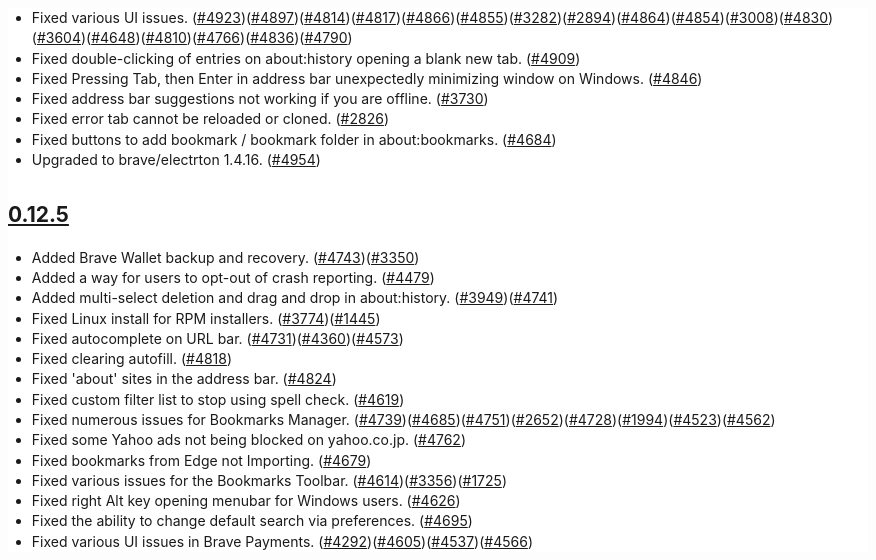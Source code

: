 - Fixed various UI issues. ([#4923](https://github.com/brave/browser-laptop/issues/4923))([#4897](https://github.com/brave/browser-laptop/issues/4897))([#4814](https://github.com/brave/browser-laptop/issues/4814))([#4817](https://github.com/brave/browser-laptop/issues/4817))([#4866](https://github.com/brave/browser-laptop/issues/4866))([#4855](https://github.com/brave/browser-laptop/issues/4855))([#3282](https://github.com/brave/browser-laptop/issues/3282))([#2894](https://github.com/brave/browser-laptop/issues/2894))([#4864](https://github.com/brave/browser-laptop/issues/4864))([#4854](https://github.com/brave/browser-laptop/issues/4854))([#3008](https://github.com/brave/browser-laptop/issues/3008))([#4830](https://github.com/brave/browser-laptop/issues/4830))([#3604](https://github.com/brave/browser-laptop/issues/3604))([#4648](https://github.com/brave/browser-laptop/issues/4648))([#4810](https://github.com/brave/browser-laptop/issues/4810))([#4766](https://github.com/brave/browser-laptop/issues/4766))([#4836](https://github.com/brave/browser-laptop/issues/4836))([#4790](https://github.com/brave/browser-laptop/issues/4790))
- Fixed double-clicking of entries on about:history opening a blank new tab. ([#4909](https://github.com/brave/browser-laptop/issues/4909))
- Fixed Pressing Tab, then Enter in address bar unexpectedly minimizing window on Windows. ([#4846](https://github.com/brave/browser-laptop/issues/4846))
- Fixed address bar suggestions not working if you are offline. ([#3730](https://github.com/brave/browser-laptop/issues/3730))
- Fixed error tab cannot be reloaded or cloned. ([#2826](https://github.com/brave/browser-laptop/issues/2826))
- Fixed buttons to add bookmark / bookmark folder in about:bookmarks. ([#4684](https://github.com/brave/browser-laptop/issues/4684))
- Upgraded to brave/electrton 1.4.16. ([#4954](https://github.com/brave/browser-laptop/issues/4954))

## [0.12.5](https://github.com/brave/browser-laptop/releases/v0.12.5dev)
- Added Brave Wallet backup and recovery. ([#4743](https://github.com/brave/browser-laptop/issues/4743))([#3350](https://github.com/brave/browser-laptop/issues/3350))
- Added a way for users to opt-out of crash reporting. ([#4479](https://github.com/brave/browser-laptop/issues/4479))
- Added multi-select deletion and drag and drop in about:history. ([#3949](https://github.com/brave/browser-laptop/issues/3949))([#4741](https://github.com/brave/browser-laptop/issues/4741))
- Fixed Linux install for RPM installers. ([#3774](https://github.com/brave/browser-laptop/issues/3774))([#1445](https://github.com/brave/browser-laptop/issues/1445))
- Fixed autocomplete on URL bar. ([#4731](https://github.com/brave/browser-laptop/issues/4731))([#4360](https://github.com/brave/browser-laptop/issues/4360))([#4573](https://github.com/brave/browser-laptop/issues/4573))
- Fixed clearing autofill. ([#4818](https://github.com/brave/browser-laptop/issues/4818))
- Fixed 'about' sites in the address bar. ([#4824](https://github.com/brave/browser-laptop/issues/4824))
- Fixed custom filter list to stop using spell check. ([#4619](https://github.com/brave/browser-laptop/issues/4619))
- Fixed numerous issues for Bookmarks Manager. ([#4739](https://github.com/brave/browser-laptop/issues/4739))([#4685](https://github.com/brave/browser-laptop/issues/4685))([#4751](https://github.com/brave/browser-laptop/issues/4751))([#2652](https://github.com/brave/browser-laptop/issues/2652))([#4728](https://github.com/brave/browser-laptop/issues/4728))([#1994](https://github.com/brave/browser-laptop/issues/1994))([#4523](https://github.com/brave/browser-laptop/issues/4523))([#4562](https://github.com/brave/browser-laptop/issues/4562))
- Fixed some Yahoo ads not being blocked on yahoo.co.jp. ([#4762](https://github.com/brave/browser-laptop/issues/4762))
- Fixed bookmarks from Edge not Importing. ([#4679](https://github.com/brave/browser-laptop/issues/4679))
- Fixed various issues for the Bookmarks Toolbar. ([#4614](https://github.com/brave/browser-laptop/issues/4614))([#3356](https://github.com/brave/browser-laptop/issues/3356))([#1725](https://github.com/brave/browser-laptop/issues/1725))
- Fixed right Alt key opening menubar for Windows users. ([#4626](https://github.com/brave/browser-laptop/issues/4626))
- Fixed the ability to change default search via preferences. ([#4695](https://github.com/brave/browser-laptop/issues/4695))
- Fixed various UI issues in Brave Payments. ([#4292](https://github.com/brave/browser-laptop/issues/4292))([#4605](https://github.com/brave/browser-laptop/issues/4605))([#4537](https://github.com/brave/browser-laptop/issues/4537))([#4566](https://github.com/brave/browser-laptop/issues/4566))